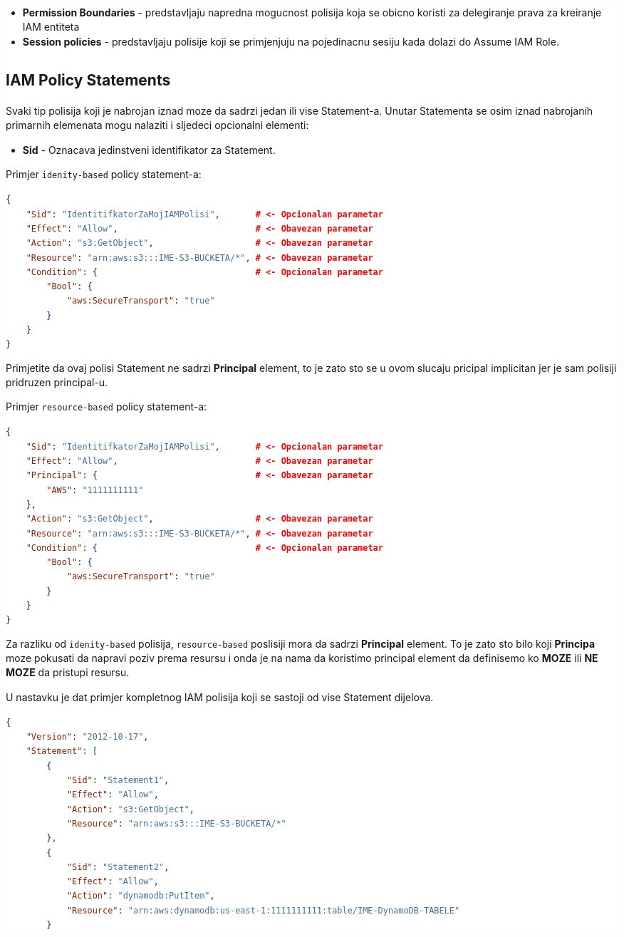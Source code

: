 * **Permission Boundaries** - predstavljaju napredna mogucnost polisija koja se obicno koristi za delegiranje prava za kreiranje IAM entiteta 
* **Session policies** - predstavljaju polisije koji se primjenjuju na pojedinacnu sesiju kada dolazi do Assume IAM Role. 

## IAM Policy Statements
Svaki tip polisija koji je nabrojan iznad moze da sadrzi jedan ili vise Statement-a. Unutar Statementa se osim iznad nabrojanih primarnih elemenata mogu nalaziti i sljedeci opcionalni elementi:
* **Sid** - Oznacava jedinstveni identifikator za Statement. 

Primjer `idenity-based` policy statement-a:
```json
{
    "Sid": "IdentitifkatorZaMojIAMPolisi",       # <- Opcionalan parametar
    "Effect": "Allow",                           # <- Obavezan parametar
    "Action": "s3:GetObject",                    # <- Obavezan parametar
    "Resource": "arn:aws:s3:::IME-S3-BUCKETA/*", # <- Obavezan parametar
    "Condition": {                               # <- Opcionalan parametar
        "Bool": {
            "aws:SecureTransport": "true"
        }
    }
}
```
Primjetite da ovaj polisi Statement ne sadrzi **Principal** element, to je zato sto se u ovom slucaju pricipal implicitan jer je sam polisiji pridruzen principal-u. 

Primjer `resource-based` policy statement-a:
```json
{
    "Sid": "IdentitifkatorZaMojIAMPolisi",       # <- Opcionalan parametar
    "Effect": "Allow",                           # <- Obavezan parametar
    "Principal": {                               # <- Obavezan parametar
        "AWS": "1111111111"
    },
    "Action": "s3:GetObject",                    # <- Obavezan parametar
    "Resource": "arn:aws:s3:::IME-S3-BUCKETA/*", # <- Obavezan parametar
    "Condition": {                               # <- Opcionalan parametar
        "Bool": {
            "aws:SecureTransport": "true"
        }
    }
}
```
Za razliku od `idenity-based` polisija, `resource-based` poslisiji mora da sadrzi **Principal** element. To je zato sto bilo koji **Principa** moze pokusati da napravi poziv prema resursu i onda je na nama da koristimo principal element da definisemo ko **MOZE** ili **NE MOZE** da pristupi resursu.

U nastavku je dat primjer kompletnog IAM polisija koji se sastoji od vise Statement dijelova.

```json
{
    "Version": "2012-10-17",
    "Statement": [
        {
            "Sid": "Statement1",
            "Effect": "Allow",
            "Action": "s3:GetObject",
            "Resource": "arn:aws:s3:::IME-S3-BUCKETA/*"
        },
        {
            "Sid": "Statement2",
            "Effect": "Allow",
            "Action": "dynamodb:PutItem",
            "Resource": "arn:aws:dynamodb:us-east-1:1111111111:table/IME-DynamoDB-TABELE"
        }
```